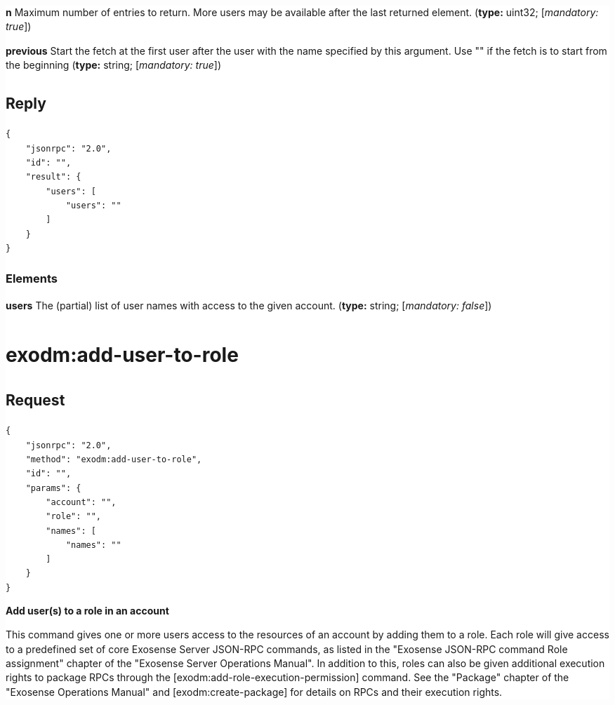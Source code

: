 **n** Maximum number of entries to return. More users may be available after the last returned element. (**type:** uint32; [<em>mandatory: true</em>])

**previous** Start the fetch at the first user after the user with the name specified by this argument. Use "" if the fetch is to start from the beginning (**type:** string; [<em>mandatory: true</em>])





## Reply


    {
        "jsonrpc": "2.0",
        "id": "",
        "result": {
            "users": [
                "users": ""
            ]
        }
    }


### Elements
**users** The (partial) list of user names with access to the given account. (**type:** string; [<em>mandatory: false</em>])





# exodm:add-user-to-role

## Request


    {
        "jsonrpc": "2.0",
        "method": "exodm:add-user-to-role",
        "id": "",
        "params": {
            "account": "",
            "role": "",
            "names": [
                "names": ""
            ]
        }
    }


**Add user(s) to a role in an account**

This command gives one or more users access to the resources of an account by adding them to a role. Each role will give access to a predefined set of core Exosense Server JSON-RPC commands, as listed in the "Exosense JSON-RPC command Role assignment" chapter of the "Exosense Server Operations Manual". In addition to this, roles can also be given additional execution rights to package RPCs through the [exodm:add-role-execution-permission] command. See the "Package" chapter of the "Exosense Operations Manual" and [exodm:create-package] for details on RPCs and their execution rights. 

